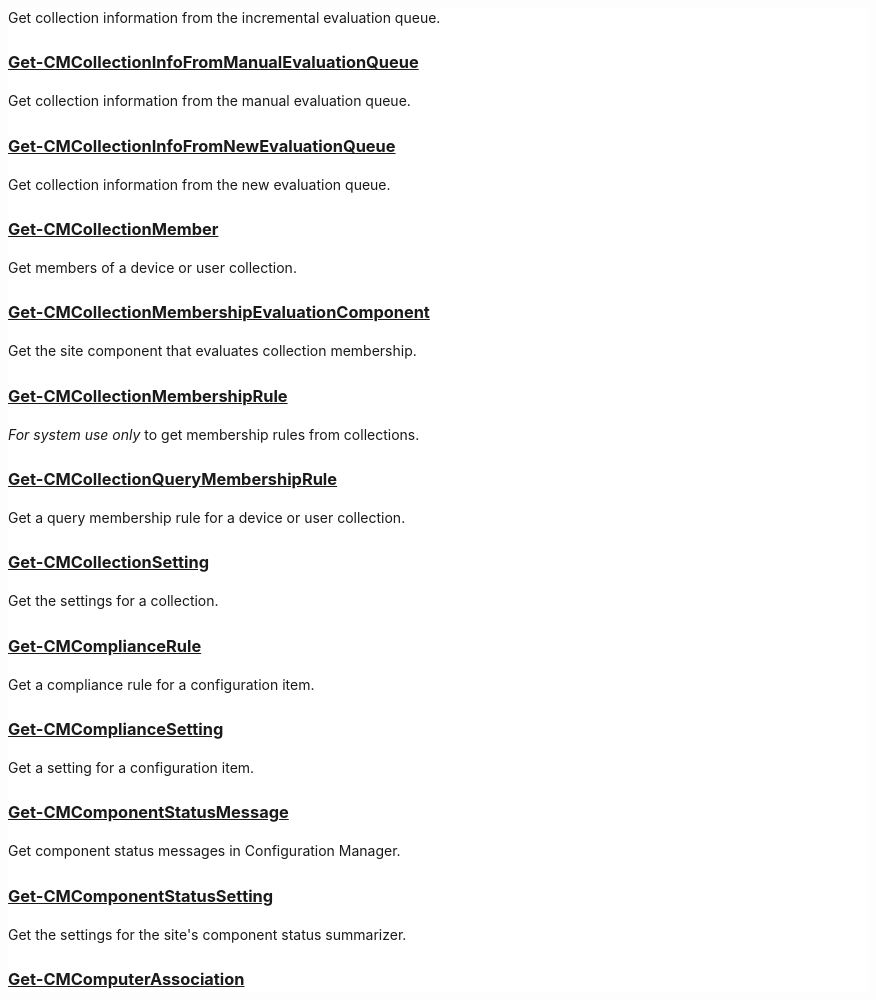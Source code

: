 Get collection information from the incremental evaluation queue.

### [Get-CMCollectionInfoFromManualEvaluationQueue](Get-CMCollectionInfoFromManualEvaluationQueue.md)

Get collection information from the manual evaluation queue.

### [Get-CMCollectionInfoFromNewEvaluationQueue](Get-CMCollectionInfoFromNewEvaluationQueue.md)

Get collection information from the new evaluation queue.

### [Get-CMCollectionMember](Get-CMCollectionMember.md)

Get members of a device or user collection.

### [Get-CMCollectionMembershipEvaluationComponent](Get-CMCollectionMembershipEvaluationComponent.md)

Get the site component that evaluates collection membership.

### [Get-CMCollectionMembershipRule](Get-CMCollectionMembershipRule.md)

_For system use only_ to get membership rules from collections.

### [Get-CMCollectionQueryMembershipRule](Get-CMCollectionQueryMembershipRule.md)

Get a query membership rule for a device or user collection.

### [Get-CMCollectionSetting](Get-CMCollectionSetting.md)

Get the settings for a collection.

### [Get-CMComplianceRule](Get-CMComplianceRule.md)

Get a compliance rule for a configuration item.

### [Get-CMComplianceSetting](Get-CMComplianceSetting.md)

Get a setting for a configuration item.

### [Get-CMComponentStatusMessage](Get-CMComponentStatusMessage.md)

Get component status messages in Configuration Manager.

### [Get-CMComponentStatusSetting](Get-CMComponentStatusSetting.md)

Get the settings for the site's component status summarizer.

### [Get-CMComputerAssociation](Get-CMComputerAssociation.md)
